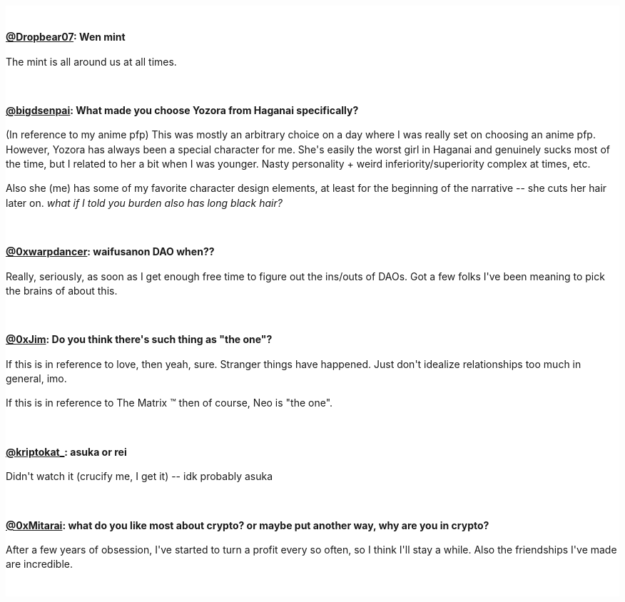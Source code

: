 ```
  
```

__[@Dropbear07](https://twitter.com/Dropbear07): Wen mint__

The mint is all around us at all times.

```
  
```

__[@bigdsenpai](https://twitter.com/bigdsenpai): What made you choose Yozora from Haganai specifically?__

(In reference to my anime pfp) This was mostly an arbitrary choice on a day where I was really set on choosing an anime pfp. However, Yozora has always been a special character for me. She's easily the worst girl in Haganai and genuinely sucks most of the time, but I related to her a bit when I was younger. Nasty personality + weird inferiority/superiority complex at times, etc.

Also she (me) has some of my favorite character design elements, at least for the beginning of the narrative -- she cuts her hair later on. *what if I told you burden also has long black hair?*

```
  
```

__[@0xwarpdancer](https://twitter.com/0xwarpdancer): waifusanon DAO when??__

Really, seriously, as soon as I get enough free time to figure out the ins/outs of DAOs. Got a few folks I've been meaning to pick the brains of about this.

```
  
```

__[@0xJim](https://twitter.com/0xJim): Do you think there's such thing as "the one"?__

If this is in reference to love, then yeah, sure. Stranger things have happened. Just don't idealize relationships too much in general, imo.

If this is in reference to The Matrix &trade; then of course, Neo is "the one".

```
  
```

__[@kriptokat_](https://twitter.com/kriptokat_): asuka or rei__

Didn't watch it (crucify me, I get it) -- idk probably asuka

```
  
```

__[@0xMitarai](https://twitter.com/0xMitarai): what do you like most about crypto? or maybe put another way, why are you in crypto?__

After a few years of obsession, I've started to turn a profit every so often, so I think I'll stay a while. Also the friendships I've made are incredible.

```
  
```
